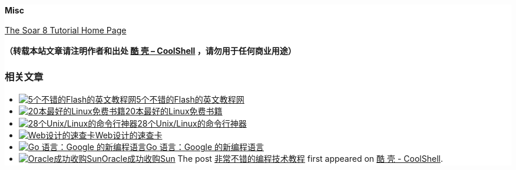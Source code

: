   

**Misc**   

[The Soar 8 Tutorial Home Page](http://bigfoot.eecs.umich.edu/~soar/tutorial.html) 



**（转载本站文章请注明作者和出处 [酷 壳 – CoolShell](https://coolshell.cn/) ，请勿用于任何商业用途）**



### 相关文章

* [![5个不错的Flash的英文教程网](https://coolshell.cn/wp-content/plugins/wordpress-23-related-posts-plugin/static/thumbs/8.jpg)](https://coolshell.cn/articles/585.html)[5个不错的Flash的英文教程网](https://coolshell.cn/articles/585.html)
* [![20本最好的Linux免费书籍](https://coolshell.cn/wp-content/uploads/2009/04/screenshot-linuxdevicedrivers-150x150.png)](https://coolshell.cn/articles/355.html)[20本最好的Linux免费书籍](https://coolshell.cn/articles/355.html)
* [![28个Unix/Linux的命令行神器](https://coolshell.cn/wp-content/uploads/2012/07/dstat_screenshot-150x150.png)](https://coolshell.cn/articles/7829.html)[28个Unix/Linux的命令行神器](https://coolshell.cn/articles/7829.html)
* [![Web设计的速查卡](https://coolshell.cn/wp-content/uploads/2009/05/07-01_cs3_keyboard_shortcuts-150x150.png)](https://coolshell.cn/articles/870.html)[Web设计的速查卡](https://coolshell.cn/articles/870.html)
* [![Go 语言：Google 的新编程语言](https://coolshell.cn/wp-content/plugins/wordpress-23-related-posts-plugin/static/thumbs/28.jpg)](https://coolshell.cn/articles/1751.html)[Go 语言：Google 的新编程语言](https://coolshell.cn/articles/1751.html)
* [![Oracle成功收购Sun](https://coolshell.cn/wp-content/plugins/wordpress-23-related-posts-plugin/static/thumbs/18.jpg)](https://coolshell.cn/articles/595.html)[Oracle成功收购Sun](https://coolshell.cn/articles/595.html)
The post [非常不错的编程技术教程](https://coolshell.cn/articles/240.html) first appeared on [酷 壳 - CoolShell](https://coolshell.cn).